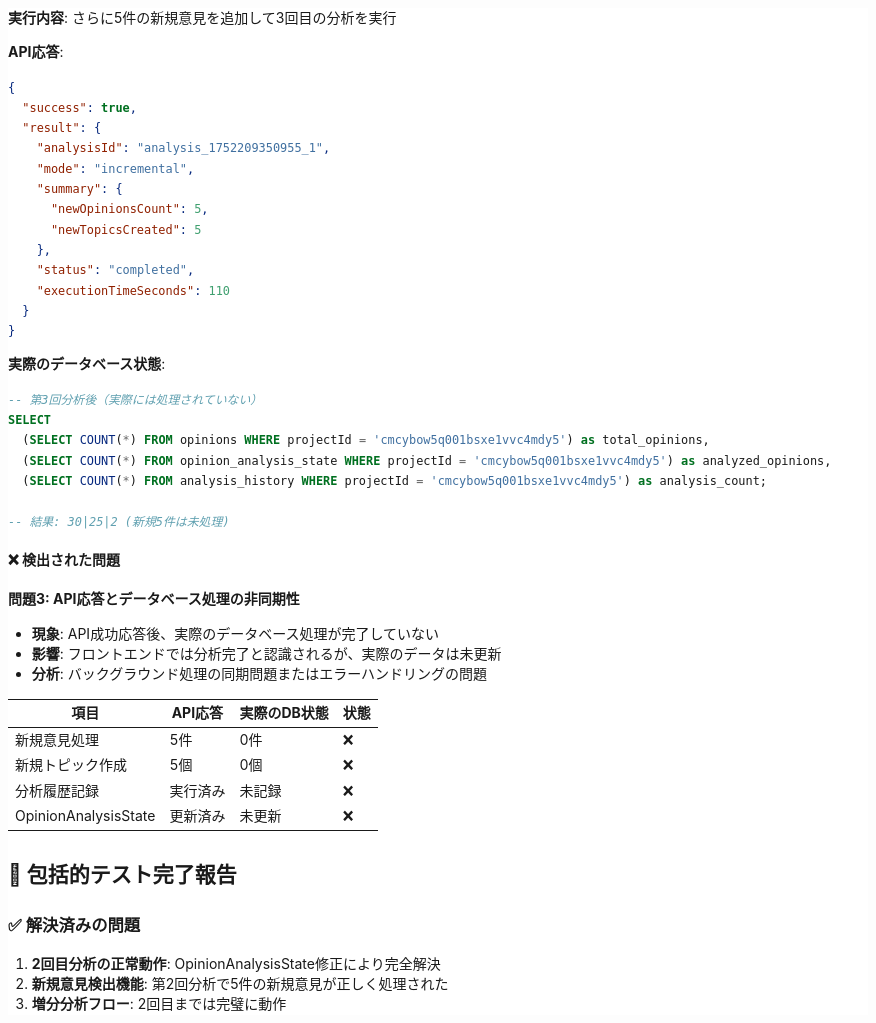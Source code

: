 **実行内容**: さらに5件の新規意見を追加して3回目の分析を実行

**API応答**:
```json
{
  "success": true,
  "result": {
    "analysisId": "analysis_1752209350955_1",
    "mode": "incremental", 
    "summary": {
      "newOpinionsCount": 5,
      "newTopicsCreated": 5
    },
    "status": "completed",
    "executionTimeSeconds": 110
  }
}
```

**実際のデータベース状態**:
```sql
-- 第3回分析後（実際には処理されていない）
SELECT 
  (SELECT COUNT(*) FROM opinions WHERE projectId = 'cmcybow5q001bsxe1vvc4mdy5') as total_opinions,
  (SELECT COUNT(*) FROM opinion_analysis_state WHERE projectId = 'cmcybow5q001bsxe1vvc4mdy5') as analyzed_opinions,
  (SELECT COUNT(*) FROM analysis_history WHERE projectId = 'cmcybow5q001bsxe1vvc4mdy5') as analysis_count;

-- 結果: 30|25|2 (新規5件は未処理)
```

#### ❌ 検出された問題

**問題3: API応答とデータベース処理の非同期性**
- **現象**: API成功応答後、実際のデータベース処理が完了していない
- **影響**: フロントエンドでは分析完了と認識されるが、実際のデータは未更新
- **分析**: バックグラウンド処理の同期問題またはエラーハンドリングの問題

| 項目 | API応答 | 実際のDB状態 | 状態 |
|-----|---------|------------|------|
| 新規意見処理 | 5件 | 0件 | ❌ |
| 新規トピック作成 | 5個 | 0個 | ❌ |
| 分析履歴記録 | 実行済み | 未記録 | ❌ |
| OpinionAnalysisState | 更新済み | 未更新 | ❌ |

## 🎯 包括的テスト完了報告

### ✅ 解決済みの問題
1. **2回目分析の正常動作**: OpinionAnalysisState修正により完全解決
2. **新規意見検出機能**: 第2回分析で5件の新規意見が正しく処理された
3. **増分分析フロー**: 2回目までは完璧に動作
